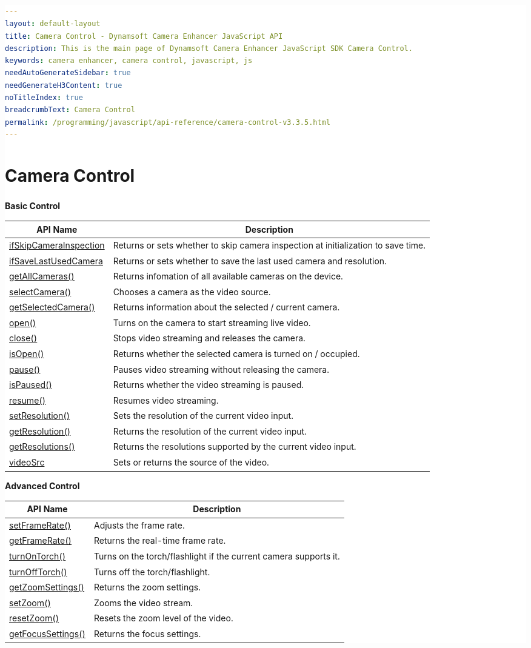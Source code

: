 ```yaml
---
layout: default-layout
title: Camera Control - Dynamsoft Camera Enhancer JavaScript API
description: This is the main page of Dynamsoft Camera Enhancer JavaScript SDK Camera Control.
keywords: camera enhancer, camera control, javascript, js
needAutoGenerateSidebar: true
needGenerateH3Content: true
noTitleIndex: true
breadcrumbText: Camera Control
permalink: /programming/javascript/api-reference/camera-control-v3.3.5.html
---
```


# Camera Control

**Basic Control**

| API Name | Description |
|---|---|
| [ifSkipCameraInspection](#ifskipcamerainspection) | Returns or sets whether to skip camera inspection at initialization to save time. |
| [ifSaveLastUsedCamera](#ifsavelastusedcamera) | Returns or sets whether to save the last used camera and resolution. |
| [getAllCameras()](#getallcameras) | Returns infomation of all available cameras on the device. |
| [selectCamera()](#selectcamera) | Chooses a camera as the video source. |
| [getSelectedCamera()](#getselectedcamera) | Returns information about the selected / current camera. |
| [open()](#open) | Turns on the camera to start streaming live video. |
| [close()](#close) | Stops video streaming and releases the camera. |
| [isOpen()](#isopen) | Returns whether the selected camera is turned on / occupied. |
| [pause()](#pause) | Pauses video streaming without releasing the camera. |
| [isPaused()](#ispaused) | Returns whether the video streaming is paused. |
| [resume()](#resume) | Resumes video streaming. |
| [setResolution()](#setresolution) | Sets the resolution of the current video input. |
| [getResolution()](#getresolution) | Returns the resolution of the current video input. |
| [getResolutions()](#getresolutions) | Returns the resolutions supported by the current video input. |
| [videoSrc](#videosrc) | Sets or returns the source of the video. |

**Advanced Control**

| API Name | Description |
|---|---|
| [setFrameRate()](#setframerate) | Adjusts the frame rate. |
| [getFrameRate()](#getframerate) | Returns the real-time frame rate. |
| [turnOnTorch()](#turnontorch) | Turns on the torch/flashlight if the current camera supports it. |
| [turnOffTorch()](#turnofftorch) | Turns off the torch/flashlight. |
| [getZoomSettings()](#getzoomsettings) | Returns the zoom settings. |
| [setZoom()](#setzoom) | Zooms the video stream. |
| [resetZoom()](#resetzoom) | Resets the zoom level of the video. |
| [getFocusSettings()](#getfocussettings) | Returns the focus settings. |
